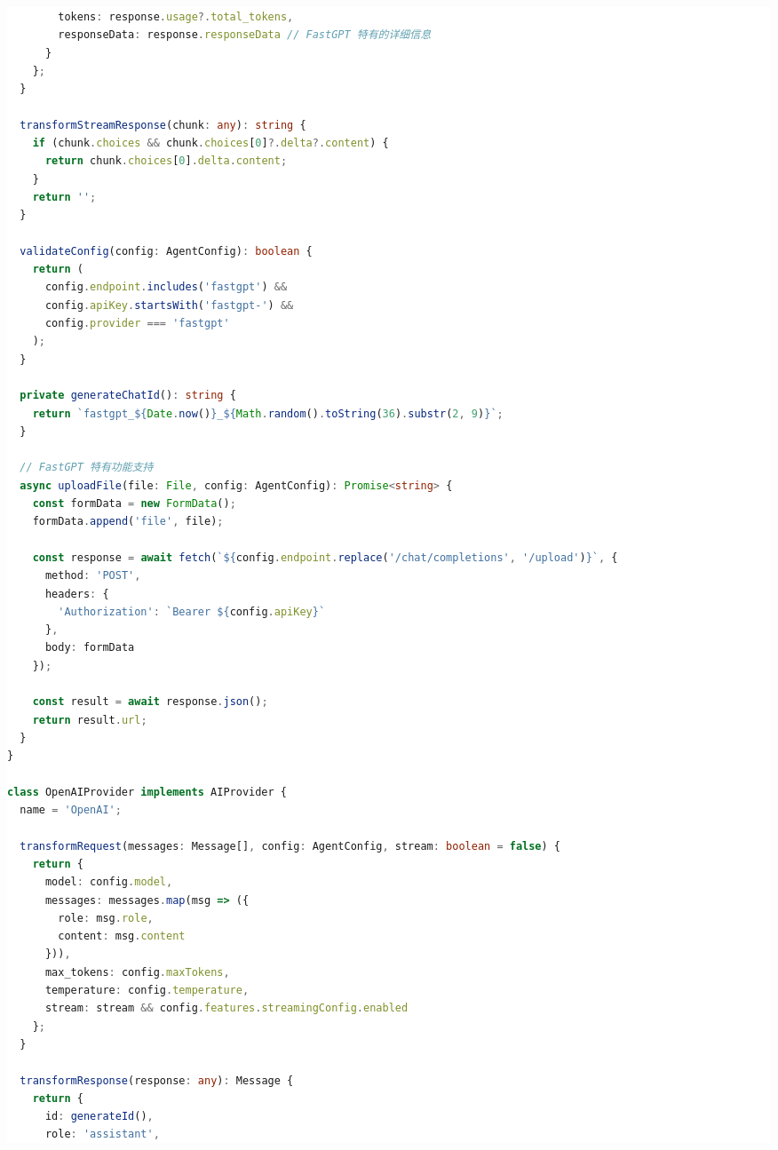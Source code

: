 ```typescript
        tokens: response.usage?.total_tokens,
        responseData: response.responseData // FastGPT 特有的详细信息
      }
    };
  }
  
  transformStreamResponse(chunk: any): string {
    if (chunk.choices && chunk.choices[0]?.delta?.content) {
      return chunk.choices[0].delta.content;
    }
    return '';
  }
  
  validateConfig(config: AgentConfig): boolean {
    return (
      config.endpoint.includes('fastgpt') &&
      config.apiKey.startsWith('fastgpt-') &&
      config.provider === 'fastgpt'
    );
  }
  
  private generateChatId(): string {
    return `fastgpt_${Date.now()}_${Math.random().toString(36).substr(2, 9)}`;
  }
  
  // FastGPT 特有功能支持
  async uploadFile(file: File, config: AgentConfig): Promise<string> {
    const formData = new FormData();
    formData.append('file', file);
    
    const response = await fetch(`${config.endpoint.replace('/chat/completions', '/upload')}`, {
      method: 'POST',
      headers: {
        'Authorization': `Bearer ${config.apiKey}`
      },
      body: formData
    });
    
    const result = await response.json();
    return result.url;
  }
}

class OpenAIProvider implements AIProvider {
  name = 'OpenAI';
  
  transformRequest(messages: Message[], config: AgentConfig, stream: boolean = false) {
    return {
      model: config.model,
      messages: messages.map(msg => ({
        role: msg.role,
        content: msg.content
      })),
      max_tokens: config.maxTokens,
      temperature: config.temperature,
      stream: stream && config.features.streamingConfig.enabled
    };
  }
  
  transformResponse(response: any): Message {
    return {
      id: generateId(),
      role: 'assistant',
```